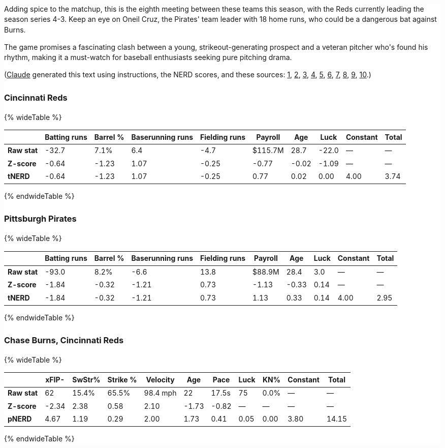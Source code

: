 Adding spice to the matchup, this is the eighth meeting between these teams this season, with the Reds currently leading the season series 4-3. Keep an eye on Oneil Cruz, the Pirates' team leader with 18 home runs, who could be a dangerous bat against Burns.

The game promises a fascinating clash between a young, strikeout-generating prospect and a veteran pitcher who's found his rhythm, making it a must-watch for baseball enthusiasts seeking pure pitching drama.

([Claude](https://www.anthropic.com/claude) generated this text using instructions, the NERD scores, and these sources: [1](https://ats.io/mlb/cincinnati-reds-vs-pittsburgh-pirates-prediction-8-8-2025/461708/), [2](https://www.jacksonprogress-argus.com/fieldlevel/reds-chase-burns-seeking-first-victory-faces-off-with-pirates/article_7290f7ff-c52a-518c-8668-1acff433311b.html), [3](https://www.bleachernation.com/how-to-watch/2025/08/07/how-to-watch-pirates-vs-reds-live-stream-or-on-tv/), [4](https://fieldlevelmedia.com/mlb/reds-chase-burns-seeking-first-victory-faces-off-with-pirates/), [5](https://bleacherreport.com/game/cincinnati-reds-vs-pittsburgh-pirates-2025-8-8-17-40), [6](https://www.redlegnation.com/2025/08/07/cincinnati-reds-vs-pittsburgh-pirates-august-7-2025/), [7](http://www.bignewsnetwork.com/news/278496117/reds-chase-burns-seeking-first-victory-faces-off-with-pirates), [8](https://wtop.com/sports/2025/08/pirates-play-the-reds-leading-series-1-0/), [9](https://www.scoresandstats.com/previews/baseball/mlb/pittsburgh-pirates-vs-cincinnati-reds-57347/), [10](https://www.mlb.com/stories/game-preview/776840).)

### Cincinnati Reds

{% wideTable %}

|              | Batting runs | Barrel % | Baserunning runs | Fielding runs | Payroll | Age   | Luck | Constant | Total |
| ------------ | ------------ | -------- | ----------- | -------- | ------- | ----- | ---- | -------- | ----- |
| **Raw stat** | -32.7 | 7.1% | 6.4 | -4.7 | $115.7M | 28.7 | -22.0 | — | — |
| **Z-score** | -0.64 | -1.23 | 1.07 | -0.25 | -0.77 | -0.02 | -1.09 | — | — |
| **tNERD** | -0.64 | -1.23 | 1.07 | -0.25 | 0.77 | 0.02 | 0.00 | 4.00 | 3.74 |
{% endwideTable %}

### Pittsburgh Pirates

{% wideTable %}

|              | Batting runs | Barrel % | Baserunning runs | Fielding runs | Payroll | Age   | Luck | Constant | Total |
| ------------ | ------------ | -------- | ----------- | -------- | ------- | ----- | ---- | -------- | ----- |
| **Raw stat** | -93.0 | 8.2% | -6.6 | 13.8 | $88.9M | 28.4 | 3.0 | — | — |
| **Z-score** | -1.84 | -0.32 | -1.21 | 0.73 | -1.13 | -0.33 | 0.14 | — | — |
| **tNERD** | -1.84 | -0.32 | -1.21 | 0.73 | 1.13 | 0.33 | 0.14 | 4.00 | 2.95 |
{% endwideTable %}

### Chase Burns, Cincinnati Reds

{% wideTable %}

|              | xFIP- | SwStr% | Strike % | Velocity | Age   | Pace  | Luck | KN%  | Constant | Total |
| ------------ | ----- | ------ | -------- | -------- | ----- | ----- | ---- | ---- | -------- | ----- |
| **Raw stat** | 62 | 15.4% | 65.5% | 98.4 mph | 22 | 17.5s | 75 | 0.0% | — | — |
| **Z-score** | -2.34 | 2.38 | 0.58 | 2.10 | -1.73 | -0.82 | — | — | — | — |
| **pNERD** | 4.67 | 1.19 | 0.29 | 2.00 | 1.73 | 0.41 | 0.05 | 0.00 | 3.80 | 14.15 |
{% endwideTable %}
